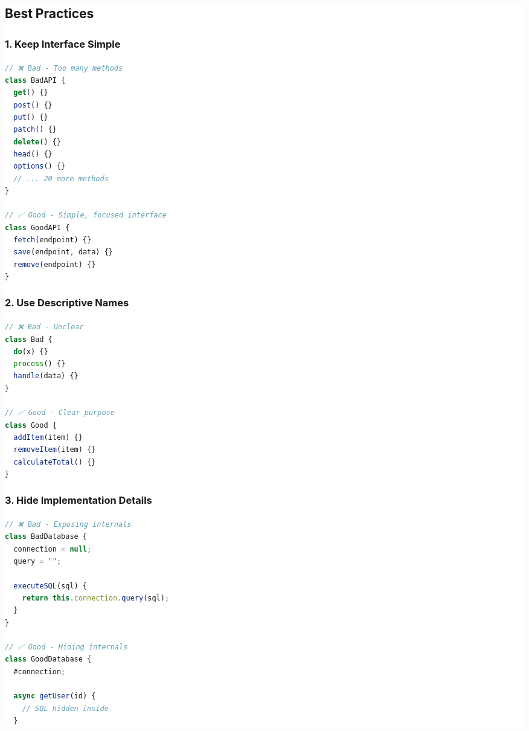 
## Best Practices

### 1. Keep Interface Simple

```javascript
// ❌ Bad - Too many methods
class BadAPI {
  get() {}
  post() {}
  put() {}
  patch() {}
  delete() {}
  head() {}
  options() {}
  // ... 20 more methods
}

// ✅ Good - Simple, focused interface
class GoodAPI {
  fetch(endpoint) {}
  save(endpoint, data) {}
  remove(endpoint) {}
}
```

### 2. Use Descriptive Names

```javascript
// ❌ Bad - Unclear
class Bad {
  do(x) {}
  process() {}
  handle(data) {}
}

// ✅ Good - Clear purpose
class Good {
  addItem(item) {}
  removeItem(item) {}
  calculateTotal() {}
}
```

### 3. Hide Implementation Details

```javascript
// ❌ Bad - Exposing internals
class BadDatabase {
  connection = null;
  query = "";

  executeSQL(sql) {
    return this.connection.query(sql);
  }
}

// ✅ Good - Hiding internals
class GoodDatabase {
  #connection;

  async getUser(id) {
    // SQL hidden inside
  }
```